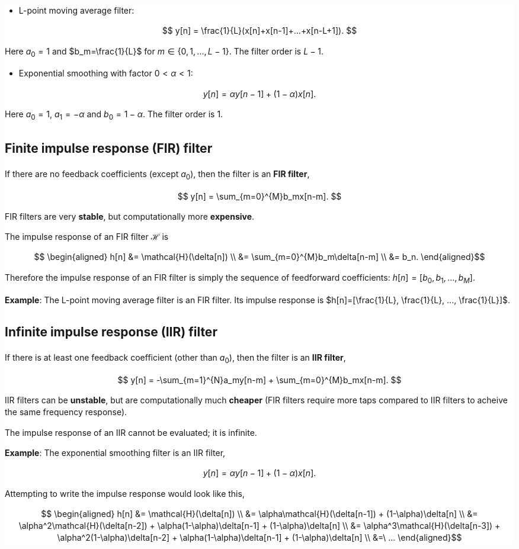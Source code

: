 * L-point moving average filter:

$$ y[n] = \frac{1}{L}(x[n]+x[n-1]+...+x[n-L+1]). $$

  Here $a_0=1$ and $b_m=\frac{1}{L}$ for $m\in\{0, 1, ..., L-1\}$. The filter order is $L-1$.

* Exponential smoothing with factor $0<\alpha<1$:

$$ y[n] = \alpha y[n-1] + (1-\alpha)x[n]. $$

  Here $a_0=1$, $a_1=-\alpha$ and $b_0=1-\alpha$. The filter order is 1.

## Finite impulse response (FIR) filter

If there are no feedback coefficients (except $a_0$), then the filter is an **FIR filter**,

$$ y[n] = \sum_{m=0}^{M}b_mx[n-m]. $$

FIR filters are very **stable**, but computationally more **expensive**.

The impulse response of an FIR filter $\mathcal{H}$ is

$$
\begin{aligned}
h[n] &= \mathcal{H}(\delta[n]) \\
&= \sum_{m=0}^{M}b_m\delta[n-m] \\
&= b_n.
\end{aligned}$$

Therefore the impulse response of an FIR filter is simply the sequence of feedforward coefficients: $h[n]=[b_0, b_1,...,b_M]$.

**Example**: The L-point moving average filter is an FIR filter. Its impulse response is $h[n]=[\frac{1}{L}, \frac{1}{L}, ..., \frac{1}{L}]$.

## Infinite impulse response (IIR) filter

If there is at least one feedback coefficient (other than $a_0$), then the filter is an **IIR filter**,

$$ y[n] = -\sum_{m=1}^{N}a_my[n-m] + \sum_{m=0}^{M}b_mx[n-m]. $$

IIR filters can be **unstable**, but are computationally much **cheaper** (FIR filters require more taps compared to IIR filters to acheive the same frequency response).

The impulse response of an IIR cannot be evaluated; it is infinite.

**Example**: The exponential smoothing filter is an IIR filter,

$$ y[n] = \alpha y[n-1] + (1-\alpha)x[n]. $$

Attempting to write the impulse response would look like this,

$$
\begin{aligned}
h[n] &= \mathcal{H}(\delta[n]) \\
&= \alpha\mathcal{H}(\delta[n-1]) + (1-\alpha)\delta[n] \\
&= \alpha^2\mathcal{H}(\delta[n-2]) + \alpha(1-\alpha)\delta[n-1] + (1-\alpha)\delta[n] \\
&= \alpha^3\mathcal{H}(\delta[n-3]) + \alpha^2(1-\alpha)\delta[n-2] + \alpha(1-\alpha)\delta[n-1] + (1-\alpha)\delta[n] \\
&=\ ...
\end{aligned}$$
